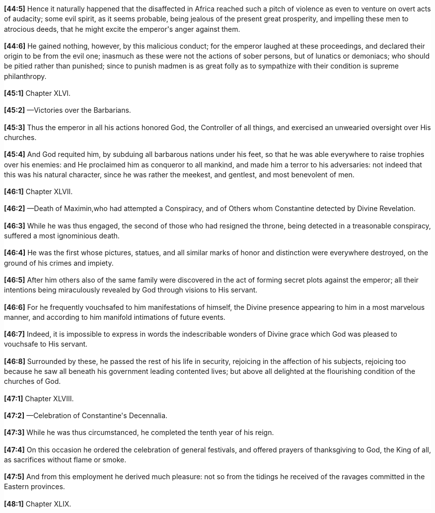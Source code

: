 **[44:5]** Hence it naturally happened that the disaffected in Africa reached such a pitch of violence as even to venture on overt acts of audacity; some evil spirit, as it seems probable, being jealous of the present great prosperity, and impelling these men to atrocious deeds, that he might excite the emperor's anger against them.

**[44:6]** He gained nothing, however, by this malicious conduct; for the emperor laughed at these proceedings, and declared their origin to be from the evil one; inasmuch as these were not the actions of sober persons, but of lunatics or demoniacs; who should be pitied rather than punished; since to punish madmen is as great folly as to sympathize with their condition is supreme philanthropy.

**[45:1]** Chapter XLVI.

**[45:2]** —Victories over the Barbarians.

**[45:3]** Thus the emperor in all his actions honored God, the Controller of all things, and exercised an unwearied oversight over His churches.

**[45:4]** And God requited him, by subduing all barbarous nations under his feet, so that he was able everywhere to raise trophies over his enemies: and He proclaimed him as conqueror to all mankind, and made him a terror to his adversaries: not indeed that this was his natural character, since he was rather the meekest, and gentlest, and most benevolent of men.

**[46:1]** Chapter XLVII.

**[46:2]** —Death of Maximin,who had attempted a Conspiracy, and of Others whom Constantine detected by Divine Revelation.

**[46:3]** While he was thus engaged, the second of those who had resigned the throne, being detected in a treasonable conspiracy, suffered a most ignominious death.

**[46:4]** He was the first whose pictures, statues, and all similar marks of honor and distinction were everywhere destroyed, on the ground of his crimes and impiety.

**[46:5]** After him others also of the same family were discovered in the act of forming secret plots against the emperor; all their intentions being miraculously revealed by God through visions to His servant.

**[46:6]** For he frequently vouchsafed to him manifestations of himself, the Divine presence appearing to him in a most marvelous manner, and according to him manifold intimations of future events.

**[46:7]** Indeed, it is impossible to express in words the indescribable wonders of Divine grace which God was pleased to vouchsafe to His servant.

**[46:8]** Surrounded by these, he passed the rest of his life in security, rejoicing in the affection of his subjects, rejoicing too because he saw all beneath his government leading contented lives; but above all delighted at the flourishing condition of the churches of God.

**[47:1]** Chapter XLVIII.

**[47:2]** —Celebration of Constantine's Decennalia.

**[47:3]** While he was thus circumstanced, he completed the tenth year of his reign.

**[47:4]** On this occasion he ordered the celebration of general festivals, and offered prayers of thanksgiving to God, the King of all, as sacrifices without flame or smoke.

**[47:5]** And from this employment he derived much pleasure: not so from the tidings he received of the ravages committed in the Eastern provinces.

**[48:1]** Chapter XLIX.
